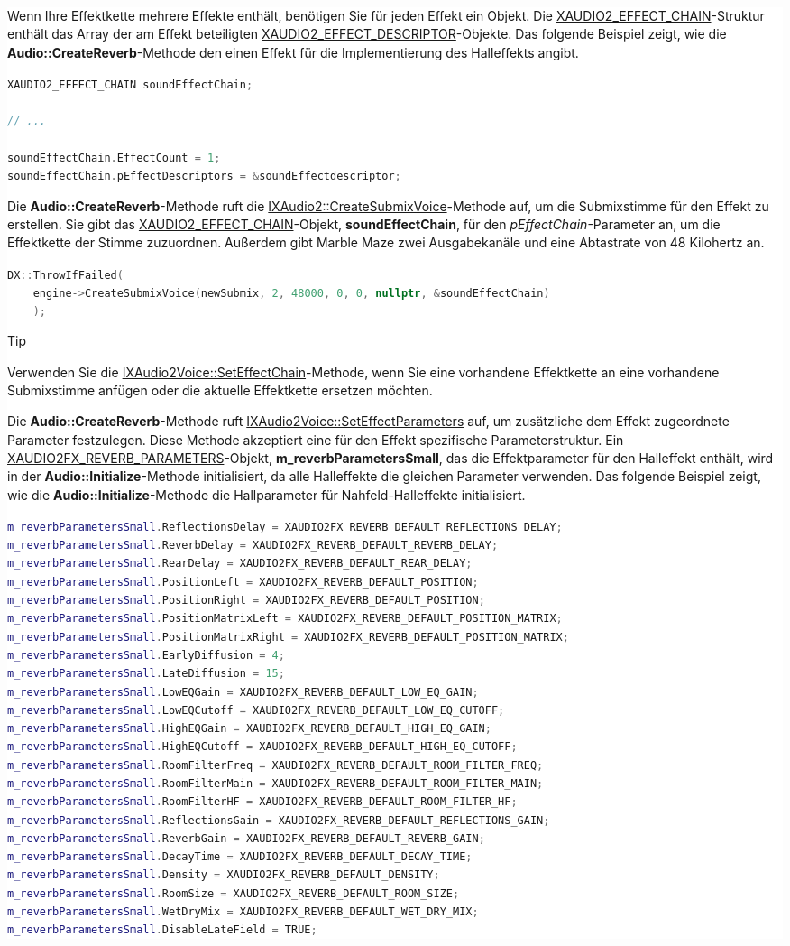 Wenn Ihre Effektkette mehrere Effekte enthält, benötigen Sie für jeden Effekt ein Objekt. Die [XAUDIO2\_EFFECT\_CHAIN](https://msdn.microsoft.com/library/windows/desktop/ee419235)-Struktur enthält das Array der am Effekt beteiligten [XAUDIO2\_EFFECT\_DESCRIPTOR](https://msdn.microsoft.com/library/windows/desktop/ee419236)-Objekte. Das folgende Beispiel zeigt, wie die **Audio::CreateReverb**-Methode den einen Effekt für die Implementierung des Halleffekts angibt.

```cpp
XAUDIO2_EFFECT_CHAIN soundEffectChain;

// ...

soundEffectChain.EffectCount = 1;
soundEffectChain.pEffectDescriptors = &soundEffectdescriptor;
```

Die **Audio::CreateReverb**-Methode ruft die [IXAudio2::CreateSubmixVoice](https://msdn.microsoft.com/library/windows/desktop/ee418608)-Methode auf, um die Submixstimme für den Effekt zu erstellen. Sie gibt das [XAUDIO2\_EFFECT\_CHAIN](https://msdn.microsoft.com/library/windows/desktop/ee419235)-Objekt, **soundEffectChain**, für den *pEffectChain*-Parameter an, um die Effektkette der Stimme zuzuordnen. Außerdem gibt Marble Maze zwei Ausgabekanäle und eine Abtastrate von 48 Kilohertz an.

```cpp
DX::ThrowIfFailed(
    engine->CreateSubmixVoice(newSubmix, 2, 48000, 0, 0, nullptr, &soundEffectChain)
    );
```

> [!TIP]
> Verwenden Sie die [IXAudio2Voice::SetEffectChain](https://msdn.microsoft.com/library/windows/desktop/ee418594)-Methode, wenn Sie eine vorhandene Effektkette an eine vorhandene Submixstimme anfügen oder die aktuelle Effektkette ersetzen möchten.

Die **Audio::CreateReverb**-Methode ruft [IXAudio2Voice::SetEffectParameters](https://msdn.microsoft.com/library/windows/desktop/ee418595) auf, um zusätzliche dem Effekt zugeordnete Parameter festzulegen. Diese Methode akzeptiert eine für den Effekt spezifische Parameterstruktur. Ein [XAUDIO2FX\_REVERB\_PARAMETERS](https://msdn.microsoft.com/library/windows/desktop/ee419224)-Objekt, **m_reverbParametersSmall**, das die Effektparameter für den Halleffekt enthält, wird in der **Audio::Initialize**-Methode initialisiert, da alle Halleffekte die gleichen Parameter verwenden. Das folgende Beispiel zeigt, wie die **Audio::Initialize**-Methode die Hallparameter für Nahfeld-Halleffekte initialisiert.

```cpp
m_reverbParametersSmall.ReflectionsDelay = XAUDIO2FX_REVERB_DEFAULT_REFLECTIONS_DELAY;
m_reverbParametersSmall.ReverbDelay = XAUDIO2FX_REVERB_DEFAULT_REVERB_DELAY;
m_reverbParametersSmall.RearDelay = XAUDIO2FX_REVERB_DEFAULT_REAR_DELAY;
m_reverbParametersSmall.PositionLeft = XAUDIO2FX_REVERB_DEFAULT_POSITION;
m_reverbParametersSmall.PositionRight = XAUDIO2FX_REVERB_DEFAULT_POSITION;
m_reverbParametersSmall.PositionMatrixLeft = XAUDIO2FX_REVERB_DEFAULT_POSITION_MATRIX;
m_reverbParametersSmall.PositionMatrixRight = XAUDIO2FX_REVERB_DEFAULT_POSITION_MATRIX;
m_reverbParametersSmall.EarlyDiffusion = 4;
m_reverbParametersSmall.LateDiffusion = 15;
m_reverbParametersSmall.LowEQGain = XAUDIO2FX_REVERB_DEFAULT_LOW_EQ_GAIN;
m_reverbParametersSmall.LowEQCutoff = XAUDIO2FX_REVERB_DEFAULT_LOW_EQ_CUTOFF;
m_reverbParametersSmall.HighEQGain = XAUDIO2FX_REVERB_DEFAULT_HIGH_EQ_GAIN;
m_reverbParametersSmall.HighEQCutoff = XAUDIO2FX_REVERB_DEFAULT_HIGH_EQ_CUTOFF;
m_reverbParametersSmall.RoomFilterFreq = XAUDIO2FX_REVERB_DEFAULT_ROOM_FILTER_FREQ;
m_reverbParametersSmall.RoomFilterMain = XAUDIO2FX_REVERB_DEFAULT_ROOM_FILTER_MAIN;
m_reverbParametersSmall.RoomFilterHF = XAUDIO2FX_REVERB_DEFAULT_ROOM_FILTER_HF;
m_reverbParametersSmall.ReflectionsGain = XAUDIO2FX_REVERB_DEFAULT_REFLECTIONS_GAIN;
m_reverbParametersSmall.ReverbGain = XAUDIO2FX_REVERB_DEFAULT_REVERB_GAIN;
m_reverbParametersSmall.DecayTime = XAUDIO2FX_REVERB_DEFAULT_DECAY_TIME;
m_reverbParametersSmall.Density = XAUDIO2FX_REVERB_DEFAULT_DENSITY;
m_reverbParametersSmall.RoomSize = XAUDIO2FX_REVERB_DEFAULT_ROOM_SIZE;
m_reverbParametersSmall.WetDryMix = XAUDIO2FX_REVERB_DEFAULT_WET_DRY_MIX;
m_reverbParametersSmall.DisableLateField = TRUE;
```
